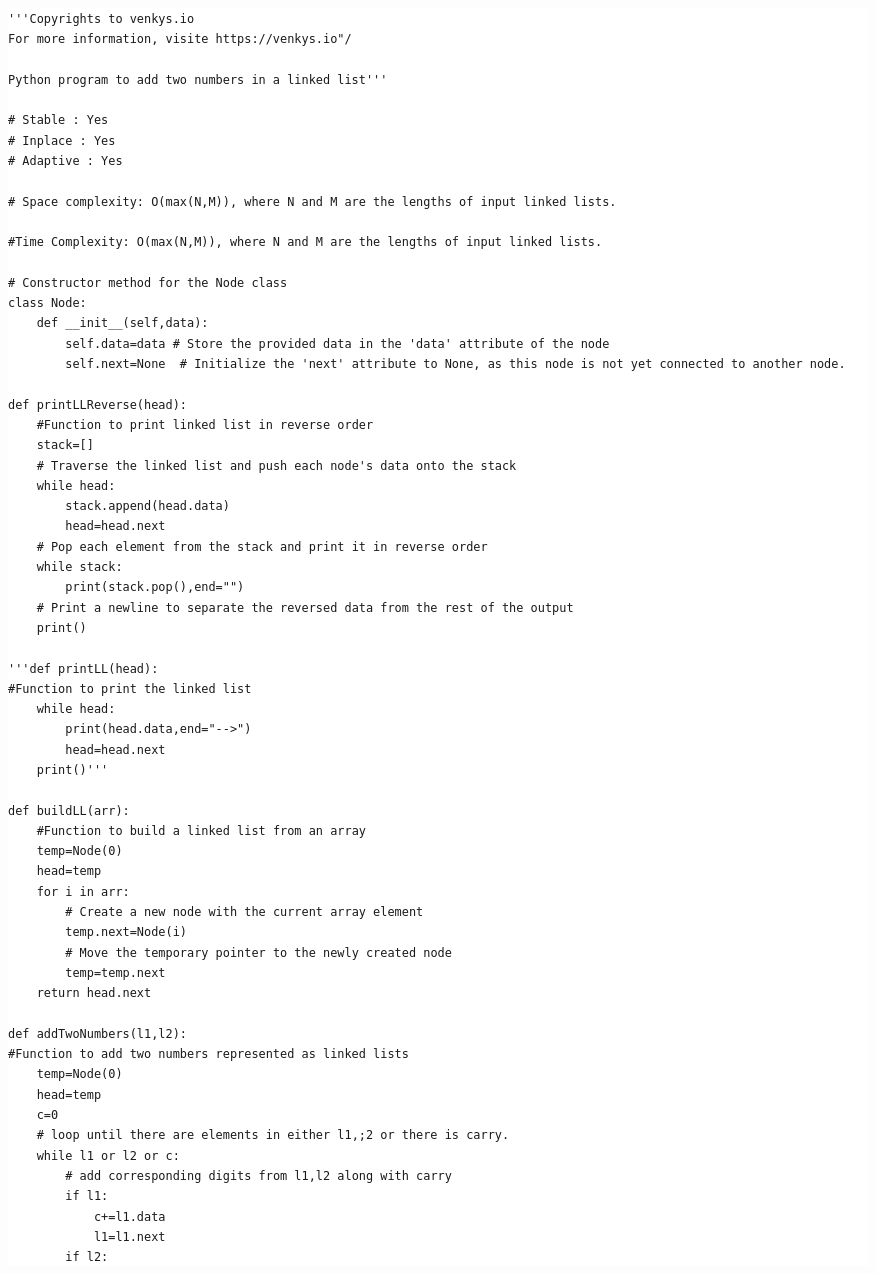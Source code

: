 ```
'''Copyrights to venkys.io
For more information, visite https://venkys.io"/

Python program to add two numbers in a linked list'''

# Stable : Yes
# Inplace : Yes
# Adaptive : Yes

# Space complexity: O(max(N,M)), where N and M are the lengths of input linked lists.

#Time Complexity: O(max(N,M)), where N and M are the lengths of input linked lists.

# Constructor method for the Node class
class Node:
    def __init__(self,data):
        self.data=data # Store the provided data in the 'data' attribute of the node
        self.next=None  # Initialize the 'next' attribute to None, as this node is not yet connected to another node.

def printLLReverse(head):
    #Function to print linked list in reverse order
    stack=[]
    # Traverse the linked list and push each node's data onto the stack
    while head:
        stack.append(head.data)
        head=head.next
    # Pop each element from the stack and print it in reverse order
    while stack:
        print(stack.pop(),end="")
    # Print a newline to separate the reversed data from the rest of the output
    print()

'''def printLL(head):
#Function to print the linked list
    while head:
        print(head.data,end="-->")
        head=head.next
    print()'''

def buildLL(arr):
    #Function to build a linked list from an array
    temp=Node(0)
    head=temp
    for i in arr:
        # Create a new node with the current array element
        temp.next=Node(i)
        # Move the temporary pointer to the newly created node
        temp=temp.next
    return head.next

def addTwoNumbers(l1,l2):
#Function to add two numbers represented as linked lists
    temp=Node(0)
    head=temp
    c=0
    # loop until there are elements in either l1,;2 or there is carry.
    while l1 or l2 or c:
        # add corresponding digits from l1,l2 along with carry
        if l1:
            c+=l1.data
            l1=l1.next
        if l2:
```